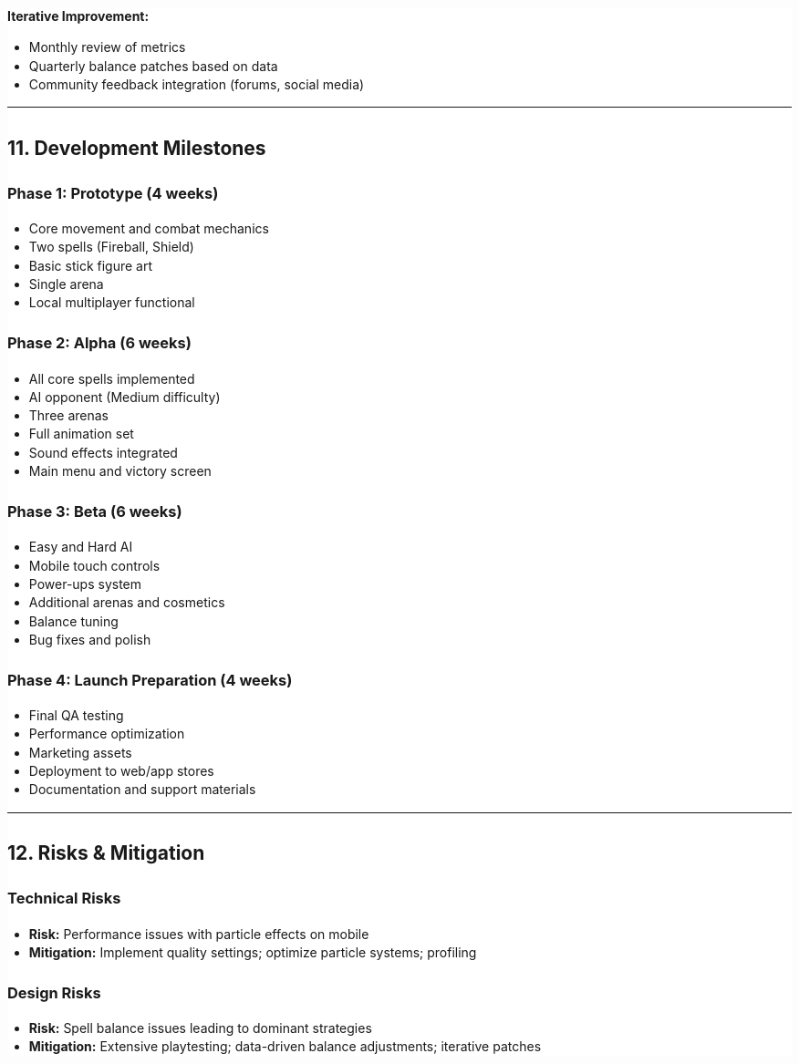 **Iterative Improvement:**
- Monthly review of metrics
- Quarterly balance patches based on data
- Community feedback integration (forums, social media)

---

## 11. Development Milestones

### Phase 1: Prototype (4 weeks)
- Core movement and combat mechanics
- Two spells (Fireball, Shield)
- Basic stick figure art
- Single arena
- Local multiplayer functional

### Phase 2: Alpha (6 weeks)
- All core spells implemented
- AI opponent (Medium difficulty)
- Three arenas
- Full animation set
- Sound effects integrated
- Main menu and victory screen

### Phase 3: Beta (6 weeks)
- Easy and Hard AI
- Mobile touch controls
- Power-ups system
- Additional arenas and cosmetics
- Balance tuning
- Bug fixes and polish

### Phase 4: Launch Preparation (4 weeks)
- Final QA testing
- Performance optimization
- Marketing assets
- Deployment to web/app stores
- Documentation and support materials

---

## 12. Risks & Mitigation

### Technical Risks
- **Risk:** Performance issues with particle effects on mobile
- **Mitigation:** Implement quality settings; optimize particle systems; profiling

### Design Risks
- **Risk:** Spell balance issues leading to dominant strategies
- **Mitigation:** Extensive playtesting; data-driven balance adjustments; iterative patches
